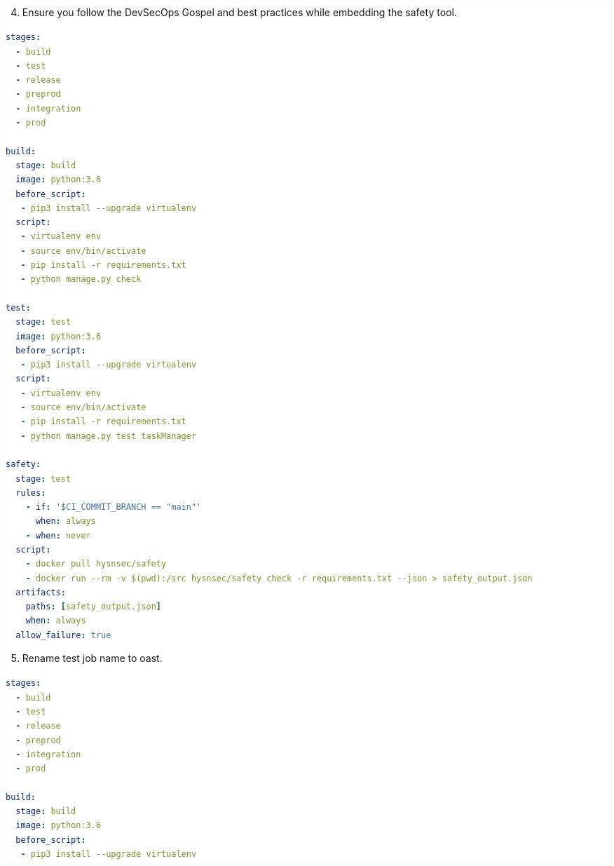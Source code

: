 4. Ensure you follow the DevSecOps Gospel and best practices while embedding the safety tool.

```yml
stages:
  - build
  - test
  - release
  - preprod
  - integration
  - prod

build:
  stage: build
  image: python:3.6
  before_script:
   - pip3 install --upgrade virtualenv
  script:
   - virtualenv env
   - source env/bin/activate
   - pip install -r requirements.txt
   - python manage.py check

test:
  stage: test
  image: python:3.6
  before_script:
   - pip3 install --upgrade virtualenv
  script:
   - virtualenv env
   - source env/bin/activate
   - pip install -r requirements.txt
   - python manage.py test taskManager

safety:
  stage: test
  rules:
    - if: '$CI_COMMIT_BRANCH == "main"'
      when: always
    - when: never
  script:
    - docker pull hysnsec/safety
    - docker run --rm -v $(pwd):/src hysnsec/safety check -r requirements.txt --json > safety_output.json
  artifacts:
    paths: [safety_output.json]
    when: always
  allow_failure: true
```

5. Rename test job name to oast.

```yml
stages:
  - build
  - test
  - release
  - preprod
  - integration
  - prod

build:
  stage: build
  image: python:3.6
  before_script:
   - pip3 install --upgrade virtualenv
```